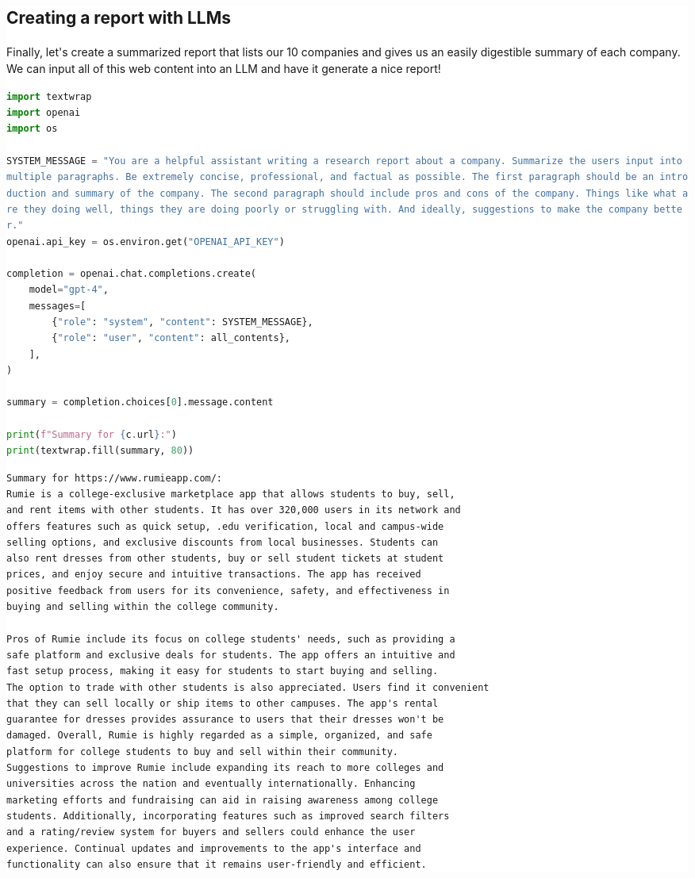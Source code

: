 ## Creating a report with LLMs

Finally, let's create a summarized report that lists our 10 companies and gives us an easily digestible summary of each company. We can input all of this web content into an LLM and have it generate a nice report!

```Python python theme={null}
import textwrap
import openai
import os

SYSTEM_MESSAGE = "You are a helpful assistant writing a research report about a company. Summarize the users input into multiple paragraphs. Be extremely concise, professional, and factual as possible. The first paragraph should be an introduction and summary of the company. The second paragraph should include pros and cons of the company. Things like what are they doing well, things they are doing poorly or struggling with. And ideally, suggestions to make the company better."
openai.api_key = os.environ.get("OPENAI_API_KEY")

completion = openai.chat.completions.create(
    model="gpt-4",
    messages=[
        {"role": "system", "content": SYSTEM_MESSAGE},
        {"role": "user", "content": all_contents},
    ],
)

summary = completion.choices[0].message.content

print(f"Summary for {c.url}:")
print(textwrap.fill(summary, 80))
```

```
Summary for https://www.rumieapp.com/:
Rumie is a college-exclusive marketplace app that allows students to buy, sell,
and rent items with other students. It has over 320,000 users in its network and
offers features such as quick setup, .edu verification, local and campus-wide
selling options, and exclusive discounts from local businesses. Students can
also rent dresses from other students, buy or sell student tickets at student
prices, and enjoy secure and intuitive transactions. The app has received
positive feedback from users for its convenience, safety, and effectiveness in
buying and selling within the college community.

Pros of Rumie include its focus on college students' needs, such as providing a
safe platform and exclusive deals for students. The app offers an intuitive and
fast setup process, making it easy for students to start buying and selling.
The option to trade with other students is also appreciated. Users find it convenient
that they can sell locally or ship items to other campuses. The app's rental
guarantee for dresses provides assurance to users that their dresses won't be
damaged. Overall, Rumie is highly regarded as a simple, organized, and safe
platform for college students to buy and sell within their community.
Suggestions to improve Rumie include expanding its reach to more colleges and
universities across the nation and eventually internationally. Enhancing
marketing efforts and fundraising can aid in raising awareness among college
students. Additionally, incorporating features such as improved search filters
and a rating/review system for buyers and sellers could enhance the user
experience. Continual updates and improvements to the app's interface and
functionality can also ensure that it remains user-friendly and efficient.
```
